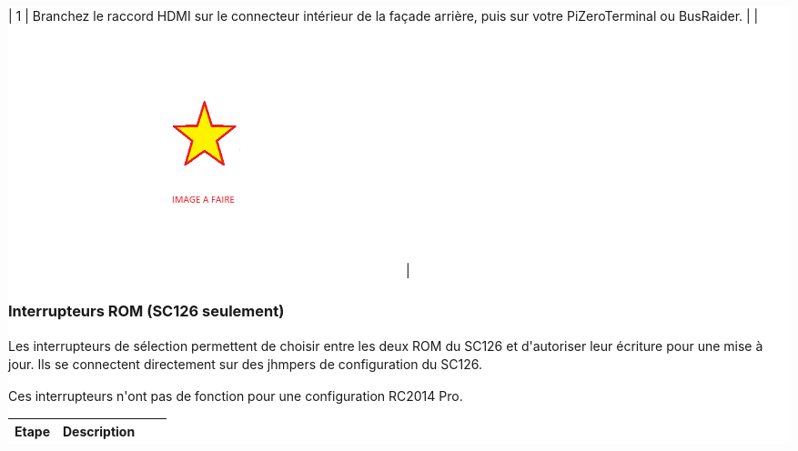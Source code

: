 | 1     | Branchez le raccord HDMI sur le connecteur intérieur de la façade arrière, puis sur votre PiZeroTerminal ou BusRaider. |     | <img src="Pictures/TODO.PNG" style="zoom:50%;" /> |

### Interrupteurs ROM (SC126 seulement)<A id="a40"></A>

Les interrupteurs de sélection permettent de choisir entre les deux ROM du SC126 et d'autoriser leur écriture pour une mise à jour. 
Ils se connectent directement sur des jhmpers de configuration du SC126.

Ces interrupteurs n'ont pas de fonction pour une configuration RC2014 Pro.</TD></TR></TABLE>

| Etape | Description                                                  |      |                                                              |
| ----- | ------------------------------------------------------------ | ---- | -----------------------------------------------------------: |